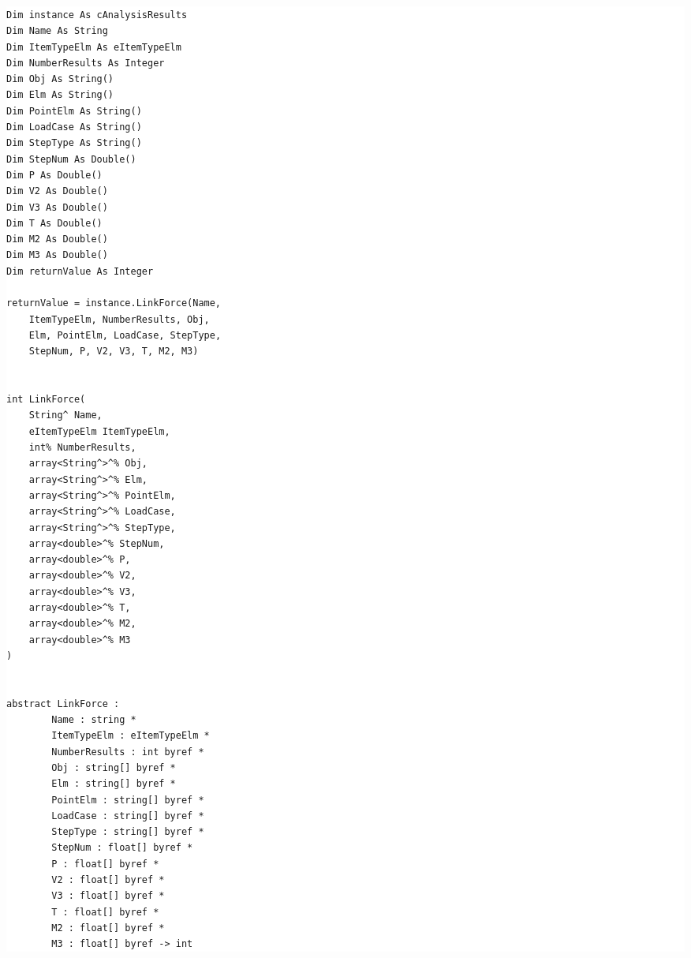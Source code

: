     Dim instance As cAnalysisResults
    Dim Name As String
    Dim ItemTypeElm As eItemTypeElm
    Dim NumberResults As Integer
    Dim Obj As String()
    Dim Elm As String()
    Dim PointElm As String()
    Dim LoadCase As String()
    Dim StepType As String()
    Dim StepNum As Double()
    Dim P As Double()
    Dim V2 As Double()
    Dim V3 As Double()
    Dim T As Double()
    Dim M2 As Double()
    Dim M3 As Double()
    Dim returnValue As Integer
    
    returnValue = instance.LinkForce(Name, 
    	ItemTypeElm, NumberResults, Obj, 
    	Elm, PointElm, LoadCase, StepType, 
    	StepNum, P, V2, V3, T, M2, M3)
    
    
    int LinkForce(
    	String^ Name, 
    	eItemTypeElm ItemTypeElm, 
    	int% NumberResults, 
    	array<String^>^% Obj, 
    	array<String^>^% Elm, 
    	array<String^>^% PointElm, 
    	array<String^>^% LoadCase, 
    	array<String^>^% StepType, 
    	array<double>^% StepNum, 
    	array<double>^% P, 
    	array<double>^% V2, 
    	array<double>^% V3, 
    	array<double>^% T, 
    	array<double>^% M2, 
    	array<double>^% M3
    )
    
    
    abstract LinkForce : 
            Name : string * 
            ItemTypeElm : eItemTypeElm * 
            NumberResults : int byref * 
            Obj : string[] byref * 
            Elm : string[] byref * 
            PointElm : string[] byref * 
            LoadCase : string[] byref * 
            StepType : string[] byref * 
            StepNum : float[] byref * 
            P : float[] byref * 
            V2 : float[] byref * 
            V3 : float[] byref * 
            T : float[] byref * 
            M2 : float[] byref * 
            M3 : float[] byref -> int 
    